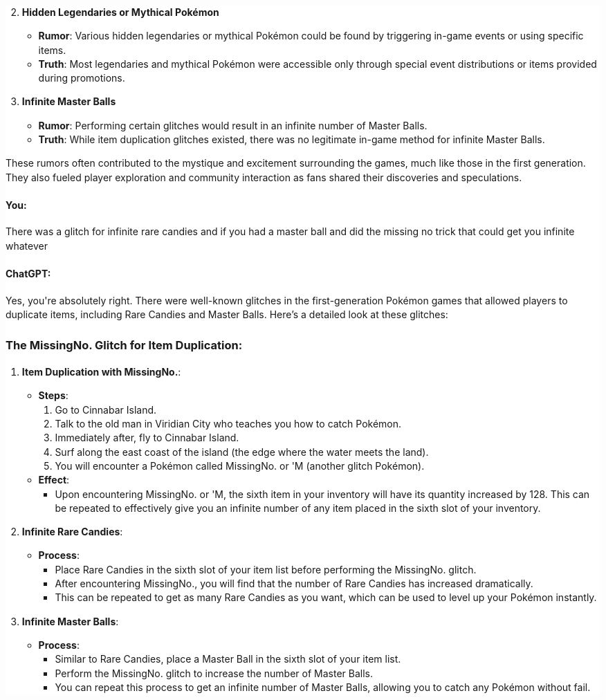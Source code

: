 2. **Hidden Legendaries or Mythical Pokémon**
   - **Rumor**: Various hidden legendaries or mythical Pokémon could be found by triggering in-game events or using specific items.
   - **Truth**: Most legendaries and mythical Pokémon were accessible only through special event distributions or items provided during promotions.

3. **Infinite Master Balls**
   - **Rumor**: Performing certain glitches would result in an infinite number of Master Balls.
   - **Truth**: While item duplication glitches existed, there was no legitimate in-game method for infinite Master Balls.

These rumors often contributed to the mystique and excitement surrounding the games, much like those in the first generation. They also fueled player exploration and community interaction as fans shared their discoveries and speculations.


#### You:
There was a glitch for infinite rare candies and if you had a master ball and did the missing no trick that could get you infinite whatever

#### ChatGPT:
Yes, you're absolutely right. There were well-known glitches in the first-generation Pokémon games that allowed players to duplicate items, including Rare Candies and Master Balls. Here’s a detailed look at these glitches:

### The MissingNo. Glitch for Item Duplication:

1. **Item Duplication with MissingNo.**:
   - **Steps**:
     1. Go to Cinnabar Island.
     2. Talk to the old man in Viridian City who teaches you how to catch Pokémon.
     3. Immediately after, fly to Cinnabar Island.
     4. Surf along the east coast of the island (the edge where the water meets the land).
     5. You will encounter a Pokémon called MissingNo. or 'M (another glitch Pokémon).
   - **Effect**:
     - Upon encountering MissingNo. or 'M, the sixth item in your inventory will have its quantity increased by 128. This can be repeated to effectively give you an infinite number of any item placed in the sixth slot of your inventory.

2. **Infinite Rare Candies**:
   - **Process**:
     - Place Rare Candies in the sixth slot of your item list before performing the MissingNo. glitch.
     - After encountering MissingNo., you will find that the number of Rare Candies has increased dramatically.
     - This can be repeated to get as many Rare Candies as you want, which can be used to level up your Pokémon instantly.

3. **Infinite Master Balls**:
   - **Process**:
     - Similar to Rare Candies, place a Master Ball in the sixth slot of your item list.
     - Perform the MissingNo. glitch to increase the number of Master Balls.
     - You can repeat this process to get an infinite number of Master Balls, allowing you to catch any Pokémon without fail.
